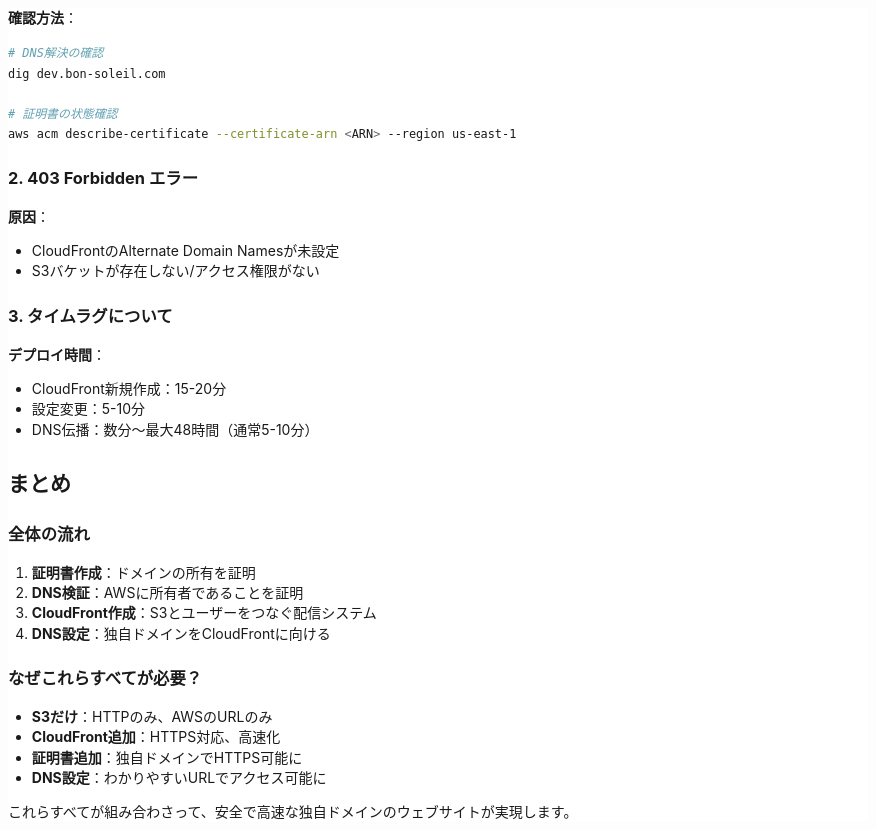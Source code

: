 **確認方法**：
```bash
# DNS解決の確認
dig dev.bon-soleil.com

# 証明書の状態確認
aws acm describe-certificate --certificate-arn <ARN> --region us-east-1
```

### 2. 403 Forbidden エラー
**原因**：
- CloudFrontのAlternate Domain Namesが未設定
- S3バケットが存在しない/アクセス権限がない

### 3. タイムラグについて
**デプロイ時間**：
- CloudFront新規作成：15-20分
- 設定変更：5-10分
- DNS伝播：数分〜最大48時間（通常5-10分）

## まとめ

### 全体の流れ
1. **証明書作成**：ドメインの所有を証明
2. **DNS検証**：AWSに所有者であることを証明
3. **CloudFront作成**：S3とユーザーをつなぐ配信システム
4. **DNS設定**：独自ドメインをCloudFrontに向ける

### なぜこれらすべてが必要？
- **S3だけ**：HTTPのみ、AWSのURLのみ
- **CloudFront追加**：HTTPS対応、高速化
- **証明書追加**：独自ドメインでHTTPS可能に
- **DNS設定**：わかりやすいURLでアクセス可能に

これらすべてが組み合わさって、安全で高速な独自ドメインのウェブサイトが実現します。